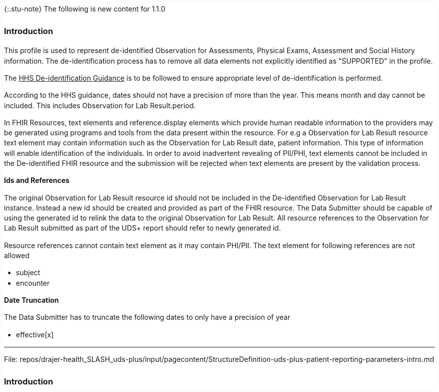 {:.stu-note}
The following is new content for 1.1.0

<div class="bg-success" markdown="1">

### Introduction

This profile is used to represent de-identified Observation for Assessments, Physical Exams, Assessment and Social History information. The de-identification process has to remove all data elements not explicitly identified as "SUPPORTED" in the profile. 

The [HHS De-identification Guidance](https://www.hhs.gov/sites/default/files/ocr/privacy/hipaa/understanding/coveredentities/De-identification/hhs_deid_guidance.pdf) is to be followed to ensure appropriate level of de-identification is performed.

According to the HHS guidance, dates should not have a precision of more than the year. This means month and day cannot be included. This includes Observation for Lab Result.period.

In FHIR Resources, text elements and reference.display elements which provide human readable information to the providers may be generated using programs and tools from the data present within the resource. For e.g a Observation for Lab Result resource text element may contain information such as the Observation for Lab Result date, patient information. This type of information will enable identification of the individuals. In order to avoid inadvertent revealing of PII/PHI, text elements cannot be included in the De-identified FHIR resource and the submission will be rejected when text elements are present by the validation process.  

**Ids and References**

The original Observation for Lab Result resource id should not be included in the De-identified Observation for Lab Result instance. Instead a new id should be created and provided as part of the FHIR resource. The Data Submitter should be capable of using the generated id to relink the data to the original Observation for Lab Result. All resource references to the Observation for Lab Result submitted as part of the UDS+ report should refer to newly generated id.

Resource references cannot contain text element as it may contain PHI/PII. The text element for following references are not allowed

* subject
* encounter


**Date Truncation** 

The Data Submitter has to truncate the following dates to only have a precision of year

* effective[x] 

</div>


---

File: repos/drajer-health_SLASH_uds-plus/input/pagecontent/StructureDefinition-uds-plus-patient-reporting-parameters-intro.md



### Introduction
